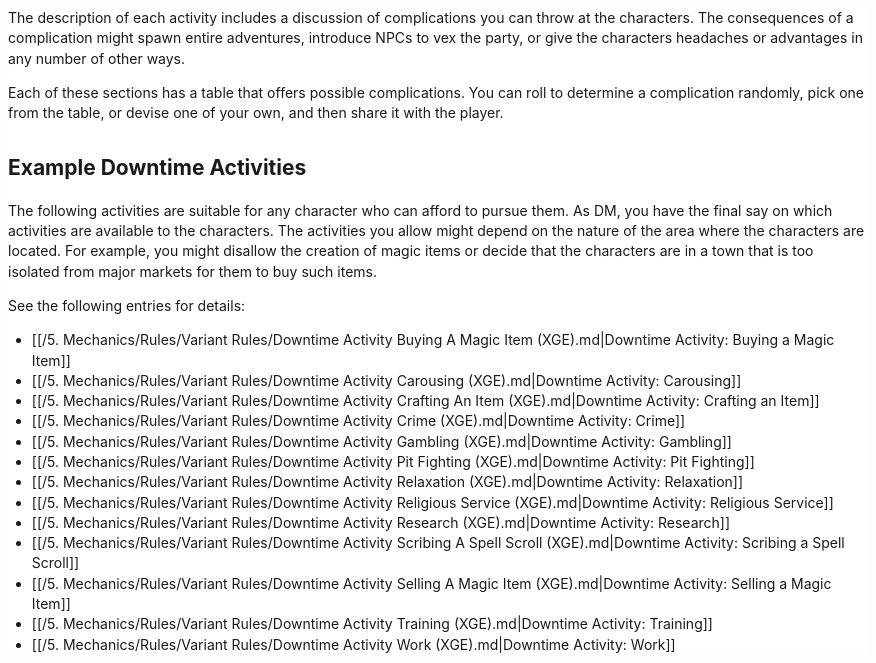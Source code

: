 The description of each activity includes a discussion of complications you can throw at the characters. The consequences of a complication might spawn entire adventures, introduce NPCs to vex the party, or give the characters headaches or advantages in any number of other ways.

Each of these sections has a table that offers possible complications. You can roll to determine a complication randomly, pick one from the table, or devise one of your own, and then share it with the player.

## Example Downtime Activities

The following activities are suitable for any character who can afford to pursue them. As DM, you have the final say on which activities are available to the characters. The activities you allow might depend on the nature of the area where the characters are located. For example, you might disallow the creation of magic items or decide that the characters are in a town that is too isolated from major markets for them to buy such items.

See the following entries for details:

- [[/5. Mechanics/Rules/Variant Rules/Downtime Activity Buying A Magic Item (XGE).md\|Downtime Activity: Buying a Magic Item]]  
- [[/5. Mechanics/Rules/Variant Rules/Downtime Activity Carousing (XGE).md\|Downtime Activity: Carousing]]  
- [[/5. Mechanics/Rules/Variant Rules/Downtime Activity Crafting An Item (XGE).md\|Downtime Activity: Crafting an Item]]  
- [[/5. Mechanics/Rules/Variant Rules/Downtime Activity Crime (XGE).md\|Downtime Activity: Crime]]  
- [[/5. Mechanics/Rules/Variant Rules/Downtime Activity Gambling (XGE).md\|Downtime Activity: Gambling]]  
- [[/5. Mechanics/Rules/Variant Rules/Downtime Activity Pit Fighting (XGE).md\|Downtime Activity: Pit Fighting]]  
- [[/5. Mechanics/Rules/Variant Rules/Downtime Activity Relaxation (XGE).md\|Downtime Activity: Relaxation]]  
- [[/5. Mechanics/Rules/Variant Rules/Downtime Activity Religious Service (XGE).md\|Downtime Activity: Religious Service]]  
- [[/5. Mechanics/Rules/Variant Rules/Downtime Activity Research (XGE).md\|Downtime Activity: Research]]  
- [[/5. Mechanics/Rules/Variant Rules/Downtime Activity Scribing A Spell Scroll (XGE).md\|Downtime Activity: Scribing a Spell Scroll]]  
- [[/5. Mechanics/Rules/Variant Rules/Downtime Activity Selling A Magic Item (XGE).md\|Downtime Activity: Selling a Magic Item]]  
- [[/5. Mechanics/Rules/Variant Rules/Downtime Activity Training (XGE).md\|Downtime Activity: Training]]  
- [[/5. Mechanics/Rules/Variant Rules/Downtime Activity Work (XGE).md\|Downtime Activity: Work]]